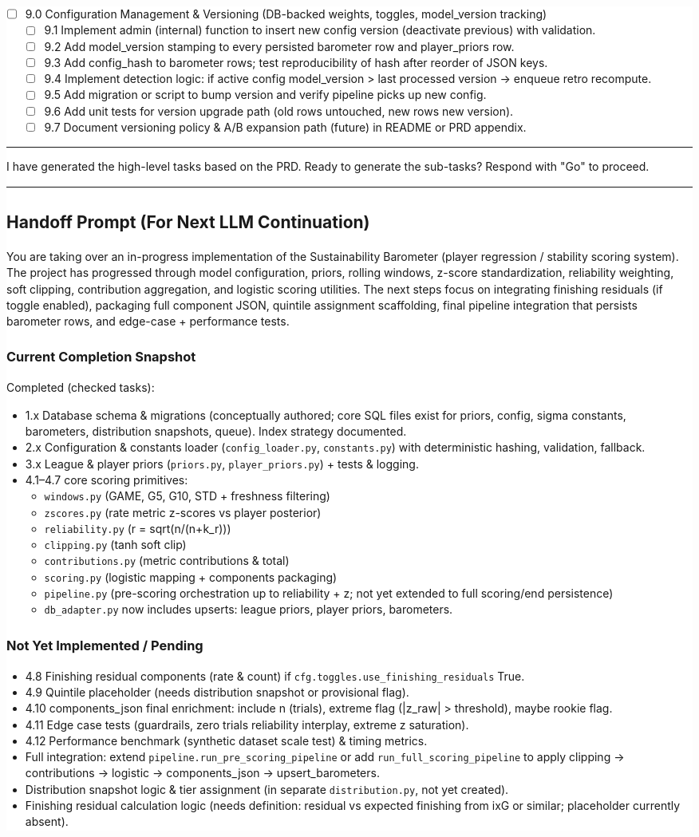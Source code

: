 - [ ] 9.0 Configuration Management & Versioning (DB-backed weights, toggles, model_version tracking)
	- [ ] 9.1 Implement admin (internal) function to insert new config version (deactivate previous) with validation.
	- [ ] 9.2 Add model_version stamping to every persisted barometer row and player_priors row.
	- [ ] 9.3 Add config_hash to barometer rows; test reproducibility of hash after reorder of JSON keys.
	- [ ] 9.4 Implement detection logic: if active config model_version > last processed version → enqueue retro recompute.
	- [ ] 9.5 Add migration or script to bump version and verify pipeline picks up new config.
	- [ ] 9.6 Add unit tests for version upgrade path (old rows untouched, new rows new version).
	- [ ] 9.7 Document versioning policy & A/B expansion path (future) in README or PRD appendix.

---
I have generated the high-level tasks based on the PRD. Ready to generate the sub-tasks? Respond with "Go" to proceed.

---

## Handoff Prompt (For Next LLM Continuation)

You are taking over an in-progress implementation of the Sustainability Barometer (player regression / stability scoring system). The project has progressed through model configuration, priors, rolling windows, z-score standardization, reliability weighting, soft clipping, contribution aggregation, and logistic scoring utilities. The next steps focus on integrating finishing residuals (if toggle enabled), packaging full component JSON, quintile assignment scaffolding, final pipeline integration that persists barometer rows, and edge-case + performance tests.

### Current Completion Snapshot
Completed (checked tasks):
- 1.x Database schema & migrations (conceptually authored; core SQL files exist for priors, config, sigma constants, barometers, distribution snapshots, queue). Index strategy documented.
- 2.x Configuration & constants loader (`config_loader.py`, `constants.py`) with deterministic hashing, validation, fallback.
- 3.x League & player priors (`priors.py`, `player_priors.py`) + tests & logging.
- 4.1–4.7 core scoring primitives:
	* `windows.py` (GAME, G5, G10, STD + freshness filtering)
	* `zscores.py` (rate metric z-scores vs player posterior)
	* `reliability.py` (r = sqrt(n/(n+k_r)))
	* `clipping.py` (tanh soft clip)
	* `contributions.py` (metric contributions & total)
	* `scoring.py` (logistic mapping + components packaging)
	* `pipeline.py` (pre-scoring orchestration up to reliability + z; not yet extended to full scoring/end persistence)
	* `db_adapter.py` now includes upserts: league priors, player priors, barometers.

### Not Yet Implemented / Pending
- 4.8 Finishing residual components (rate & count) if `cfg.toggles.use_finishing_residuals` True.
- 4.9 Quintile placeholder (needs distribution snapshot or provisional flag).
- 4.10 components_json final enrichment: include n (trials), extreme flag (|z_raw| > threshold), maybe rookie flag.
- 4.11 Edge case tests (guardrails, zero trials reliability interplay, extreme z saturation).
- 4.12 Performance benchmark (synthetic dataset scale test) & timing metrics.
- Full integration: extend `pipeline.run_pre_scoring_pipeline` or add `run_full_scoring_pipeline` to apply clipping → contributions → logistic → components_json → upsert_barometers.
- Distribution snapshot logic & tier assignment (in separate `distribution.py`, not yet created).
- Finishing residual calculation logic (needs definition: residual vs expected finishing from ixG or similar; placeholder currently absent).
